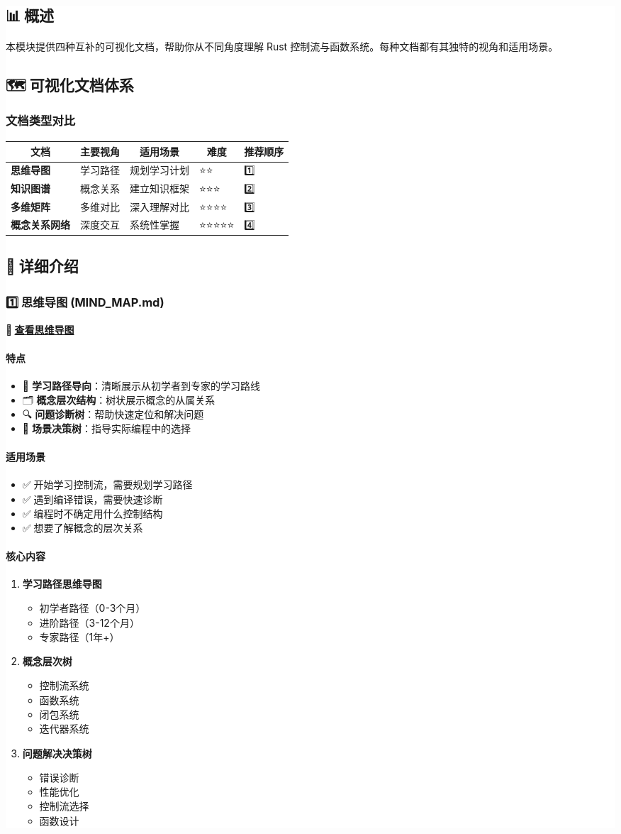 ## 📊 概述

本模块提供四种互补的可视化文档，帮助你从不同角度理解 Rust 控制流与函数系统。每种文档都有其独特的视角和适用场景。

## 🗺️ 可视化文档体系

### 文档类型对比

| 文档 | 主要视角 | 适用场景 | 难度 | 推荐顺序 |
|------|---------|---------|------|---------|
| **思维导图** | 学习路径 | 规划学习计划 | ⭐⭐ | 1️⃣ |
| **知识图谱** | 概念关系 | 建立知识框架 | ⭐⭐⭐ | 2️⃣ |
| **多维矩阵** | 多维对比 | 深入理解对比 | ⭐⭐⭐⭐ | 3️⃣ |
| **概念关系网络** | 深度交互 | 系统性掌握 | ⭐⭐⭐⭐⭐ | 4️⃣ |

## 📖 详细介绍

### 1️⃣ 思维导图 (MIND_MAP.md)

**📍 [查看思维导图](./MIND_MAP.md)**

#### 特点

- 🎯 **学习路径导向**：清晰展示从初学者到专家的学习路线
- 🗂️ **概念层次结构**：树状展示概念的从属关系
- 🔍 **问题诊断树**：帮助快速定位和解决问题
- 🎨 **场景决策树**：指导实际编程中的选择

#### 适用场景

- ✅ 开始学习控制流，需要规划学习路径
- ✅ 遇到编译错误，需要快速诊断
- ✅ 编程时不确定用什么控制结构
- ✅ 想要了解概念的层次关系

#### 核心内容

1. **学习路径思维导图**
   - 初学者路径（0-3个月）
   - 进阶路径（3-12个月）
   - 专家路径（1年+）

2. **概念层次树**
   - 控制流系统
   - 函数系统
   - 闭包系统
   - 迭代器系统

3. **问题解决决策树**
   - 错误诊断
   - 性能优化
   - 控制流选择
   - 函数设计
